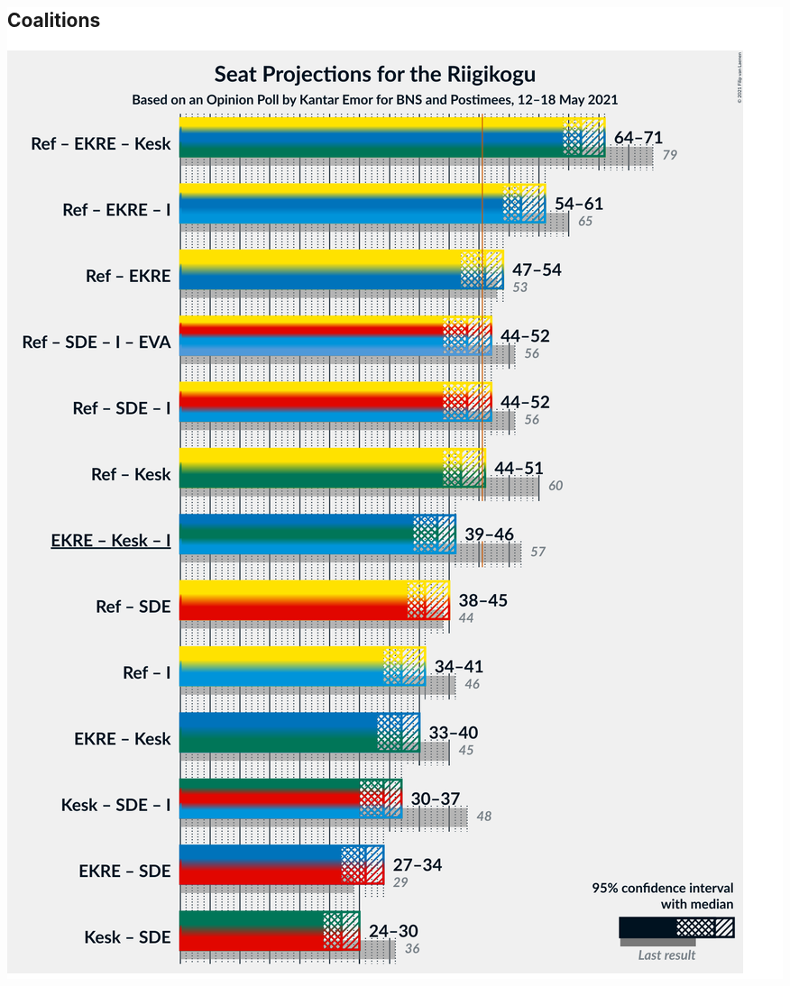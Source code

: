 
## Coalitions

![Graph with coalitions seats not yet produced](2021-05-18-KantarEmor-coalitions-seats.png "Coalitions Seats")
